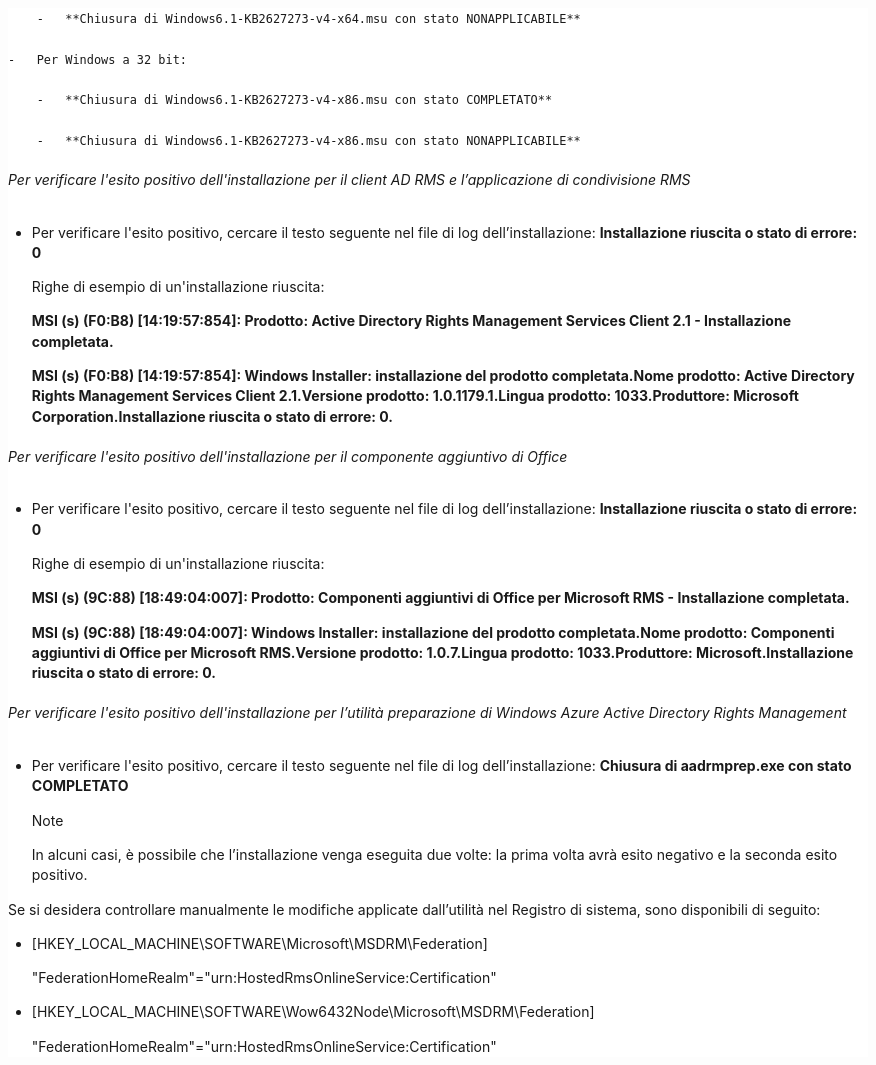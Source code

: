         -   **Chiusura di Windows6.1-KB2627273-v4-x64.msu con stato NONAPPLICABILE**

    -   Per Windows a 32 bit:

        -   **Chiusura di Windows6.1-KB2627273-v4-x86.msu con stato COMPLETATO**

        -   **Chiusura di Windows6.1-KB2627273-v4-x86.msu con stato NONAPPLICABILE**

###### Per verificare l'esito positivo dell'installazione per il client AD RMS e l’applicazione di condivisione RMS

-   Per verificare l'esito positivo, cercare il testo seguente nel file di log dell’installazione: **Installazione riuscita o stato di errore: 0**

    Righe di esempio di un'installazione riuscita:

    **MSI (s) (F0:B8) [14:19:57:854]: Prodotto: Active Directory Rights Management Services Client 2.1 - Installazione completata.**

    **MSI (s) (F0:B8) [14:19:57:854]: Windows Installer: installazione del prodotto completata.Nome prodotto: Active Directory Rights Management Services Client 2.1.Versione prodotto: 1.0.1179.1.Lingua prodotto: 1033.Produttore: Microsoft Corporation.Installazione riuscita o stato di errore: 0.**

###### Per verificare l'esito positivo dell'installazione per il componente aggiuntivo di Office

-   Per verificare l'esito positivo, cercare il testo seguente nel file di log dell’installazione: **Installazione riuscita o stato di errore: 0**

    Righe di esempio di un'installazione riuscita:

    **MSI (s) (9C:88) [18:49:04:007]: Prodotto: Componenti aggiuntivi di Office per Microsoft RMS - Installazione completata.**

    **MSI (s) (9C:88) [18:49:04:007]: Windows Installer: installazione del prodotto completata.Nome prodotto: Componenti aggiuntivi di Office per Microsoft RMS.Versione prodotto: 1.0.7.Lingua prodotto: 1033.Produttore: Microsoft.Installazione riuscita o stato di errore: 0.**

###### Per verificare l'esito positivo dell'installazione per l’utilità preparazione di Windows Azure Active Directory Rights Management

-   Per verificare l'esito positivo, cercare il testo seguente nel file di log dell’installazione: **Chiusura di aadrmprep.exe con stato COMPLETATO**

    > [!NOTE]
    > In alcuni casi, è possibile che l’installazione venga eseguita due volte: la prima volta avrà esito negativo e la seconda esito positivo.

Se si desidera controllare manualmente le modifiche applicate dall’utilità nel Registro di sistema, sono disponibili di seguito:

-   [HKEY_LOCAL_MACHINE\SOFTWARE\Microsoft\MSDRM\Federation]

    "FederationHomeRealm"="urn:HostedRmsOnlineService:Certification"

-   [HKEY_LOCAL_MACHINE\SOFTWARE\Wow6432Node\Microsoft\MSDRM\Federation]

    "FederationHomeRealm"="urn:HostedRmsOnlineService:Certification"
